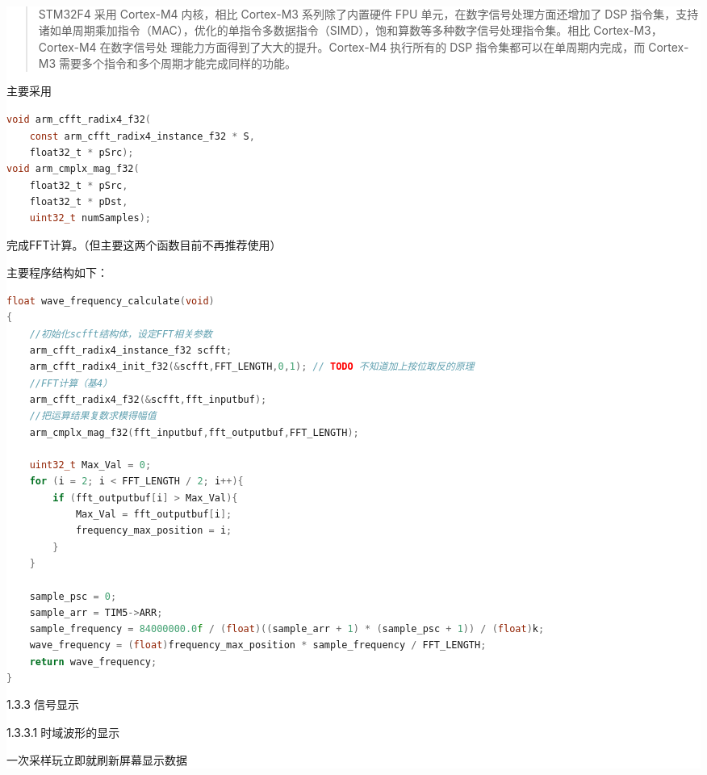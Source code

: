 > STM32F4 采用 Cortex-M4 内核，相比 Cortex-M3 系列除了内置硬件 FPU 单元，在数字信号处理方面还增加了 DSP 指令集，支持诸如单周期乘加指令（MAC），优化的单指令多数据指令（SIMD），饱和算数等多种数字信号处理指令集。相比 Cortex-M3，Cortex-M4 在数字信号处 理能力方面得到了大大的提升。Cortex-M4 执行所有的 DSP 指令集都可以在单周期内完成，而 Cortex-M3 需要多个指令和多个周期才能完成同样的功能。

主要采用

```c
void arm_cfft_radix4_f32(
    const arm_cfft_radix4_instance_f32 * S,
    float32_t * pSrc);
void arm_cmplx_mag_f32(
    float32_t * pSrc,
    float32_t * pDst,
    uint32_t numSamples);
```



完成FFT计算。（但主要这两个函数目前不再推荐使用）

 主要程序结构如下：

```c
float wave_frequency_calculate(void)
{
    //初始化scfft结构体，设定FFT相关参数
    arm_cfft_radix4_instance_f32 scfft;
    arm_cfft_radix4_init_f32(&scfft,FFT_LENGTH,0,1); // TODO 不知道加上按位取反的原理
    //FFT计算（基4）
    arm_cfft_radix4_f32(&scfft,fft_inputbuf);	
    //把运算结果复数求模得幅值 
    arm_cmplx_mag_f32(fft_inputbuf,fft_outputbuf,FFT_LENGTH);	

    uint32_t Max_Val = 0;
    for (i = 2; i < FFT_LENGTH / 2; i++){
        if (fft_outputbuf[i] > Max_Val){
            Max_Val = fft_outputbuf[i];
            frequency_max_position = i;
        }
    }

    sample_psc = 0;
    sample_arr = TIM5->ARR;
    sample_frequency = 84000000.0f / (float)((sample_arr + 1) * (sample_psc + 1)) / (float)k;
    wave_frequency = (float)frequency_max_position * sample_frequency / FFT_LENGTH;
    return wave_frequency;
}

```



1.3.3 信号显示

1.3.3.1 时域波形的显示

一次采样玩立即就刷新屏幕显示数据
